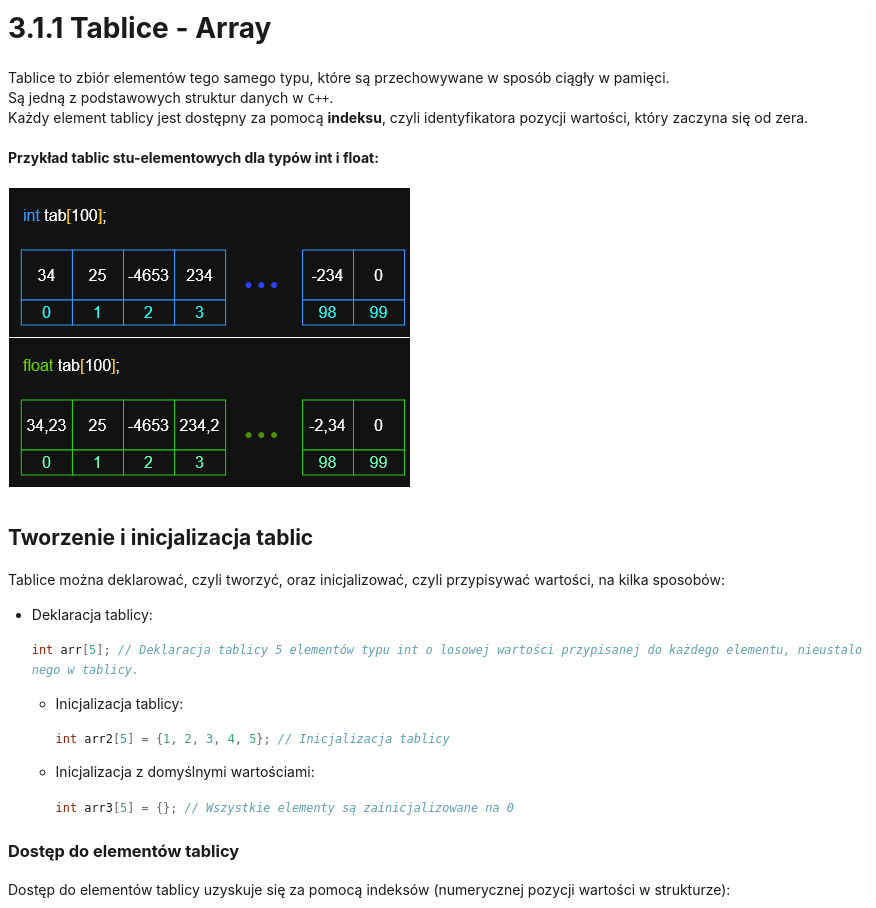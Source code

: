 # 3.1.1 Tablice - Array

Tablice to zbiór elementów tego samego typu, które są przechowywane w sposób ciągły w pamięci.  
Są jedną z podstawowych struktur danych w `C++`.  
Każdy element tablicy jest dostępny za pomocą __indeksu__, czyli identyfikatora pozycji wartości, który zaczyna się od zera.
#### Przykład tablic stu-elementowych dla typów int i float:

![Przykład tablic stu-elementowych dla typów int i float](/Images/Tablice_int_float_100.png)

## Tworzenie i inicjalizacja tablic

Tablice można deklarować, czyli tworzyć, oraz inicjalizować, czyli przypisywać wartości, na kilka sposobów:

- Deklaracja tablicy:  
    ```cpp
    int arr[5]; // Deklaracja tablicy 5 elementów typu int o losowej wartości przypisanej do każdego elementu, nieustalonego w tablicy.
    ```
    - Inicjalizacja tablicy:  
        ```cpp
        int arr2[5] = {1, 2, 3, 4, 5}; // Inicjalizacja tablicy
        ```
    - Inicjalizacja z domyślnymi wartościami:  
        ```cpp
        int arr3[5] = {}; // Wszystkie elementy są zainicjalizowane na 0
        ```
 
### Dostęp do elementów tablicy

Dostęp do elementów tablicy uzyskuje się za pomocą indeksów (numerycznej pozycji wartości w strukturze):
